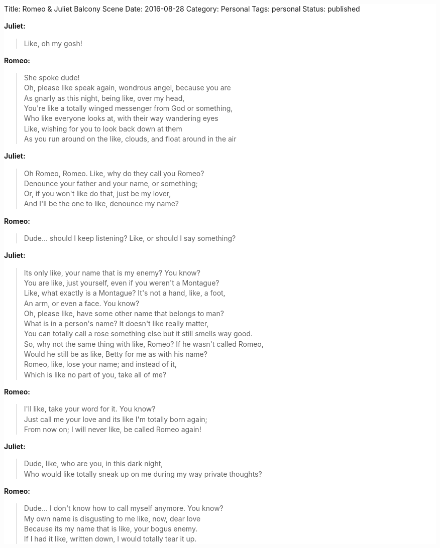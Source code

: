Title: Romeo & Juliet Balcony Scene
Date: 2016-08-28
Category: Personal
Tags: personal 
Status: published

<b>Juliet:</b><br>
> Like, oh my gosh!  

<b>Romeo:</b><br>
> She spoke dude!  
> Oh, please like speak again, wondrous angel, because you are  
> As gnarly as this night, being like, over my head,  
> You're like a totally winged messenger from God or something,  
> Who like everyone looks at, with their way wandering eyes  
> Like, wishing for you to look back down at them  
> As you run around on the like, clouds, and float around in the air  

<b>Juliet:</b><br>
> Oh Romeo, Romeo. Like, why do they call you Romeo?  
> Denounce your father and your name, or something;  
> Or, if you won't like do that, just be my lover,  
> And I'll be the one to like, denounce my name?  

<b>Romeo:</b><br>
> Dude... should I keep listening? Like, or should I say something?  

<b>Juliet:</b><br>
> Its only like, your name that is my enemy? You know?  
> You are like, just yourself, even if you weren't a Montague?  
> Like, what exactly is a Montague? It's not a hand, like, a foot,  
> An arm, or even a face. You know?  
> Oh, please like, have some other name that belongs to man?  
> What is in a person's name? It doesn't like really matter,  
> You can totally call a rose something else but it still smells way good.  
> So, why not the same thing with like, Romeo? If he wasn't called Romeo,  
> Would he still be as like, Betty for me as with his name?  
> Romeo, like, lose your name; and instead of it,  
> Which is like no part of you, take all of me?  

<b>Romeo:</b><br>
> I'll like, take your word for it. You know?  
> Just call me your love and its like I'm totally born again;  
> From now on; I will never like, be called Romeo again!  

<b>Juliet:</b><br>
> Dude, like, who are you, in this dark night,  
> Who would like totally sneak up on me during my way private thoughts?  

<b>Romeo:</b><br>
> Dude... I don't know how to call myself anymore. You know?  
> My own name is disgusting to me like, now, dear love  
> Because its my name that is like, your bogus enemy.  
> If I had it like, written down, I would totally tear it up.  
